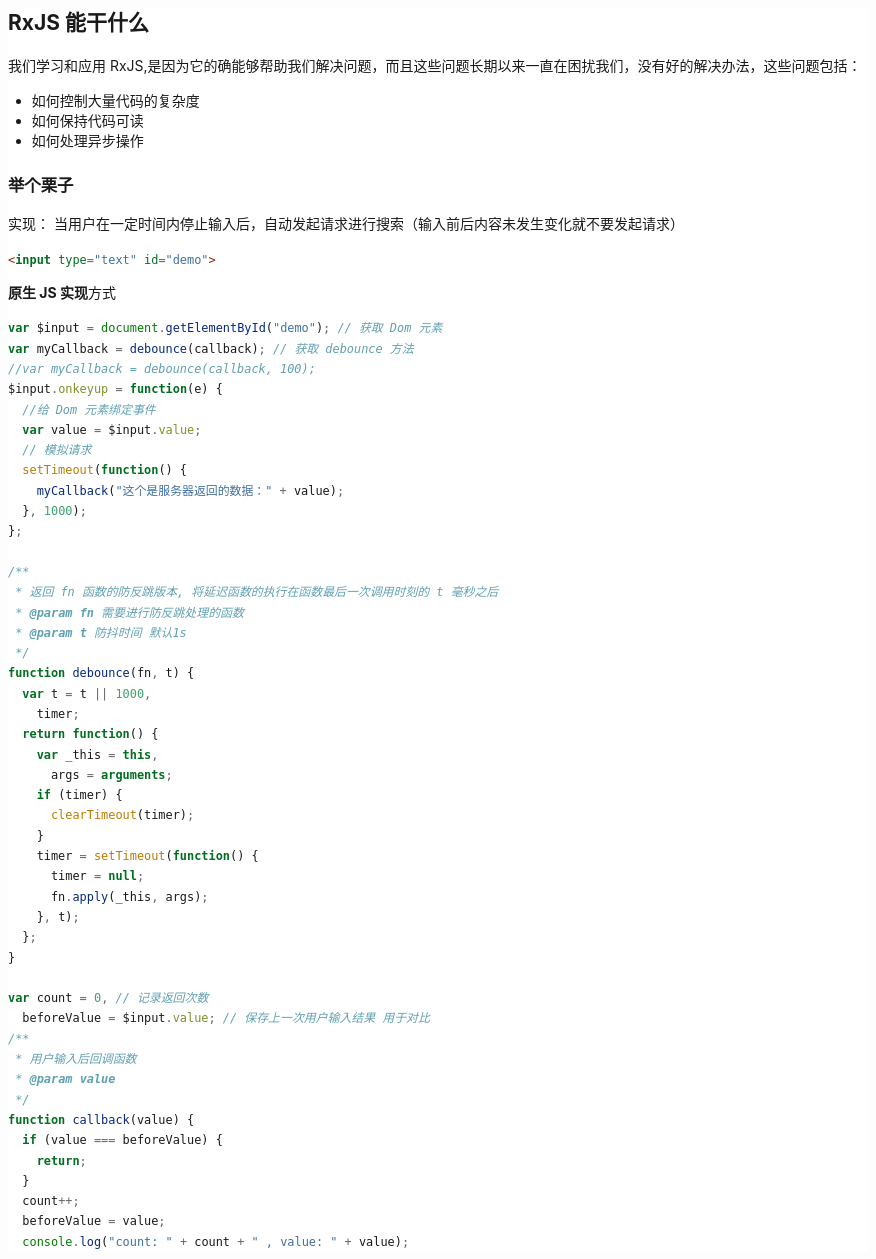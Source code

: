 ## RxJS 能干什么

我们学习和应⽤ RxJS,是因为它的确能够帮助我们解决问题，⽽且这些问题长期以来⼀直在困扰我们，没有好的解决办法，这些问题包括：

- 如何控制⼤量代码的复杂度
- 如何保持代码可读
- 如何处理异步操作

### 举个栗子

实现： 当用户在一定时间内停止输入后，自动发起请求进行搜索（输入前后内容未发生变化就不要发起请求）

```html
<input type="text" id="demo">
```

**原生 JS 实现**方式

```js
var $input = document.getElementById("demo"); // 获取 Dom 元素
var myCallback = debounce(callback); // 获取 debounce 方法
//var myCallback = debounce(callback, 100);
$input.onkeyup = function(e) {
  //给 Dom 元素绑定事件
  var value = $input.value;
  // 模拟请求
  setTimeout(function() {
    myCallback("这个是服务器返回的数据：" + value);
  }, 1000);
};

/**
 * 返回 fn 函数的防反跳版本, 将延迟函数的执行在函数最后一次调用时刻的 t 毫秒之后
 * @param fn 需要进行防反跳处理的函数
 * @param t 防抖时间 默认1s
 */
function debounce(fn, t) {
  var t = t || 1000,
    timer;
  return function() {
    var _this = this,
      args = arguments;
    if (timer) {
      clearTimeout(timer);
    }
    timer = setTimeout(function() {
      timer = null;
      fn.apply(_this, args);
    }, t);
  };
}

var count = 0, // 记录返回次数
  beforeValue = $input.value; // 保存上一次用户输入结果 用于对比
/**
 * 用户输入后回调函数
 * @param value
 */
function callback(value) {
  if (value === beforeValue) {
    return;
  }
  count++;
  beforeValue = value;
  console.log("count: " + count + " , value: " + value);
```